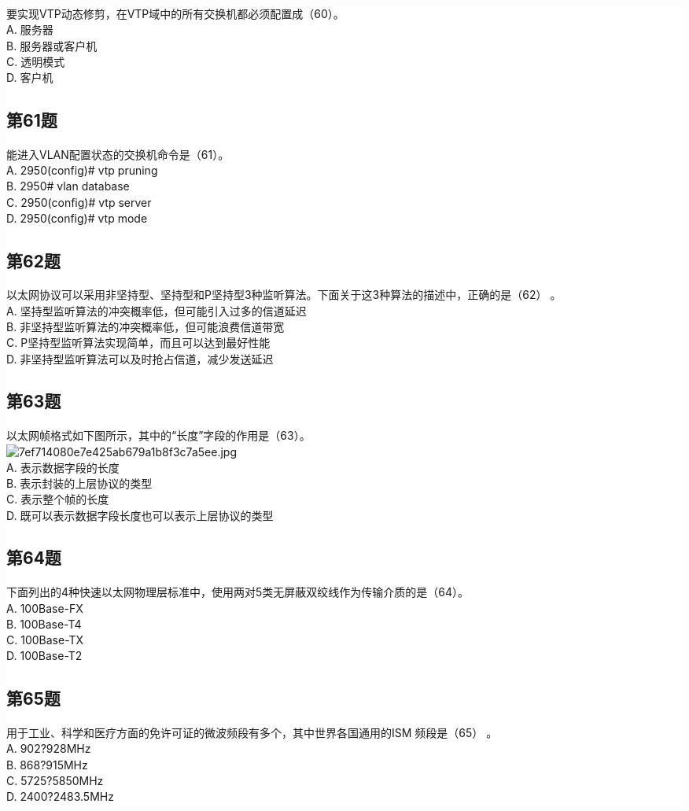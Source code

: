 要实现VTP动态修剪，在VTP域中的所有交换机都必须配置成（60）。  
A. 服务器  
B. 服务器或客户机  
C. 透明模式  
D. 客户机  


## 第61题 ##

能进入VLAN配置状态的交换机命令是（61）。  
A. 2950(config)\# vtp pruning  
B. 2950\# vlan database  
C. 2950(config)\# vtp server  
D. 2950(config)\# vtp mode  


## 第62题 ##

以太网协议可以采用非坚持型、坚持型和P坚持型3种监听算法。下面关于这3种算法的描述中，正确的是（62） 。  
A. 坚持型监听算法的冲突概率低，但可能引入过多的信道延迟  
B. 非坚持型监听算法的冲突概率低，但可能浪费信道带宽  
C. P坚持型监听算法实现简单，而且可以达到最好性能  
D. 非坚持型监听算法可以及时抢占信道，减少发送延迟  


## 第63题 ##

以太网帧格式如下图所示，其中的“长度”字段的作用是（63）。  
![7ef714080e7e425ab679a1b8f3c7a5ee.jpg][]  
A. 表示数据字段的长度  
B. 表示封装的上层协议的类型  
C. 表示整个帧的长度  
D. 既可以表示数据字段长度也可以表示上层协议的类型  


## 第64题 ##

下面列出的4种快速以太网物理层标准中，使用两对5类无屏蔽双绞线作为传输介质的是（64）。  
A. 100Base-FX  
B. 100Base-T4  
C. 100Base-TX  
D. 100Base-T2  


## 第65题 ##

用于工业、科学和医疗方面的免许可证的微波频段有多个，其中世界各国通用的ISM 频段是（65） 。  
A. 902?928MHz  
B. 868?915MHz  
C. 5725?5850MHz  
D. 2400?2483.5MHz  


[07b4b7e2f8044ae894947d4930186003.jpg]: https://www.xkxxkx.cn/file/exam/software/网络工程师/综合知识/第4题/07b4b7e2f8044ae894947d4930186003.jpg
[7e1bc288a81f49ba8daa5a357dd47088.jpg]: https://www.xkxxkx.cn/file/exam/software/网络工程师/综合知识/第9题/7e1bc288a81f49ba8daa5a357dd47088.jpg
[ac7df79dd9674fa0bf53f3ac89481cd9.jpg]: https://www.xkxxkx.cn/file/exam/software/网络工程师/综合知识/第23题/ac7df79dd9674fa0bf53f3ac89481cd9.jpg
[0b95bc995fbb42c1b04b6e5b33ac83e9.jpg]: https://www.xkxxkx.cn/file/exam/software/网络工程师/综合知识/第38题/0b95bc995fbb42c1b04b6e5b33ac83e9.jpg
[7ef714080e7e425ab679a1b8f3c7a5ee.jpg]: https://www.xkxxkx.cn/file/exam/software/网络工程师/综合知识/第63题/7ef714080e7e425ab679a1b8f3c7a5ee.jpg
[c9b7c138c0f1431bba07c45d512ba1a8.jpg]: https://www.xkxxkx.cn/file/exam/software/网络工程师/综合知识/第11题/c9b7c138c0f1431bba07c45d512ba1a8.jpg
[e50d2e1cb58c4167896fbc87362ec5f1.jpg]: https://www.xkxxkx.cn/file/exam/software/网络工程师/综合知识/第17题/e50d2e1cb58c4167896fbc87362ec5f1.jpg
[436c9781d9704817b5482bb8f1d188f4.jpg]: https://www.xkxxkx.cn/file/exam/software/网络工程师/综合知识/第18题/436c9781d9704817b5482bb8f1d188f4.jpg
[776dbc59f5134526b4a7420057f88933.jpg]: https://www.xkxxkx.cn/file/exam/software/网络工程师/综合知识/第21题/776dbc59f5134526b4a7420057f88933.jpg
[44123536a63f4be2a93e3062ff38c1da.jpg]: https://www.xkxxkx.cn/file/exam/software/网络工程师/综合知识/第23题/44123536a63f4be2a93e3062ff38c1da.jpg
[21286b0806f045ddb12bc106f4f5cf68.jpg]: https://www.xkxxkx.cn/file/exam/software/网络工程师/综合知识/第42题/21286b0806f045ddb12bc106f4f5cf68.jpg
[77f9d9b69df5493998fba974eacb99ca.jpg]: https://www.xkxxkx.cn/file/exam/software/网络工程师/综合知识/第44题/77f9d9b69df5493998fba974eacb99ca.jpg
[e28c8d242665438aa61213267ef07cd2.jpg]: https://www.xkxxkx.cn/file/exam/software/网络工程师/综合知识/第53题/e28c8d242665438aa61213267ef07cd2.jpg
[f9adb903f4b944a1953b337752559b59.jpg]: https://www.xkxxkx.cn/file/exam/software/网络工程师/综合知识/第55题/f9adb903f4b944a1953b337752559b59.jpg
[fac242ff2596404eaca5e69d07ae25eb.jpg]: https://www.xkxxkx.cn/file/exam/software/网络工程师/综合知识/第55题/fac242ff2596404eaca5e69d07ae25eb.jpg
[500d984197b74c12bc359c62431c1d6d.jpg]: https://www.xkxxkx.cn/file/exam/software/网络工程师/综合知识/第56题/500d984197b74c12bc359c62431c1d6d.jpg
[4cb5131f1d1943d2a5f023c6c0cd9d29.jpg]: https://www.xkxxkx.cn/file/exam/software/网络工程师/综合知识/第57题/4cb5131f1d1943d2a5f023c6c0cd9d29.jpg
[b3db7cc6edd04c0ebaee117fb3d1fde3.jpg]: https://www.xkxxkx.cn/file/exam/software/网络工程师/综合知识/第58题/b3db7cc6edd04c0ebaee117fb3d1fde3.jpg
[5862034ab566450f800dac17a980ce40.jpg]: https://www.xkxxkx.cn/file/exam/software/网络工程师/综合知识/第59题/5862034ab566450f800dac17a980ce40.jpg
[8643324a06e84eeb9ff6ca33be8d157f.jpg]: https://www.xkxxkx.cn/file/exam/software/网络工程师/综合知识/第61题/8643324a06e84eeb9ff6ca33be8d157f.jpg
[b72e32d0d64c485f8593ab5ced51e1e0.jpg]: https://www.xkxxkx.cn/file/exam/software/网络工程师/综合知识/第61题/b72e32d0d64c485f8593ab5ced51e1e0.jpg
[65df7c4b6d3c4e489e68fc0d168a514d.jpg]: https://www.xkxxkx.cn/file/exam/software/网络工程师/综合知识/第61题/65df7c4b6d3c4e489e68fc0d168a514d.jpg
[1412582903c14adab35fd8a97b1a6daf.jpg]: https://www.xkxxkx.cn/file/exam/software/网络工程师/综合知识/第64题/1412582903c14adab35fd8a97b1a6daf.jpg
[0d833959193f4f65b0f1b8d7520de0b2.jpg]: https://www.xkxxkx.cn/file/exam/software/网络工程师/综合知识/第67题/0d833959193f4f65b0f1b8d7520de0b2.jpg